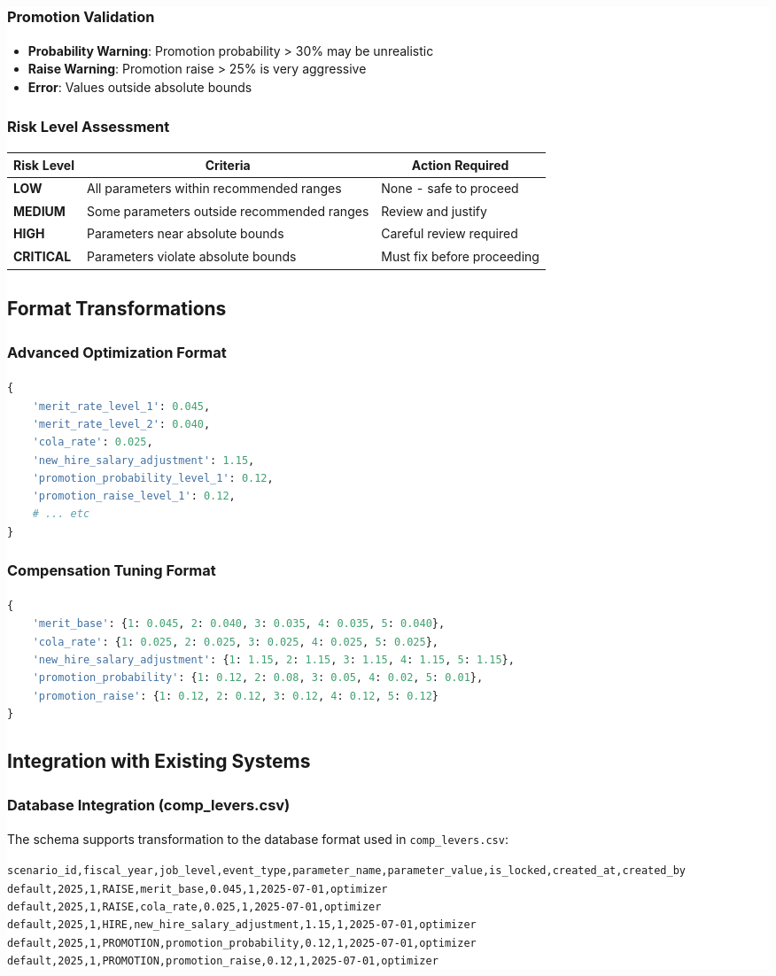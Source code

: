 ### Promotion Validation
- **Probability Warning**: Promotion probability > 30% may be unrealistic
- **Raise Warning**: Promotion raise > 25% is very aggressive
- **Error**: Values outside absolute bounds

### Risk Level Assessment

| Risk Level | Criteria | Action Required |
|------------|----------|-----------------|
| **LOW** | All parameters within recommended ranges | None - safe to proceed |
| **MEDIUM** | Some parameters outside recommended ranges | Review and justify |
| **HIGH** | Parameters near absolute bounds | Careful review required |
| **CRITICAL** | Parameters violate absolute bounds | Must fix before proceeding |

## Format Transformations

### Advanced Optimization Format
```python
{
    'merit_rate_level_1': 0.045,
    'merit_rate_level_2': 0.040,
    'cola_rate': 0.025,
    'new_hire_salary_adjustment': 1.15,
    'promotion_probability_level_1': 0.12,
    'promotion_raise_level_1': 0.12,
    # ... etc
}
```

### Compensation Tuning Format
```python
{
    'merit_base': {1: 0.045, 2: 0.040, 3: 0.035, 4: 0.035, 5: 0.040},
    'cola_rate': {1: 0.025, 2: 0.025, 3: 0.025, 4: 0.025, 5: 0.025},
    'new_hire_salary_adjustment': {1: 1.15, 2: 1.15, 3: 1.15, 4: 1.15, 5: 1.15},
    'promotion_probability': {1: 0.12, 2: 0.08, 3: 0.05, 4: 0.02, 5: 0.01},
    'promotion_raise': {1: 0.12, 2: 0.12, 3: 0.12, 4: 0.12, 5: 0.12}
}
```

## Integration with Existing Systems

### Database Integration (comp_levers.csv)

The schema supports transformation to the database format used in `comp_levers.csv`:

```csv
scenario_id,fiscal_year,job_level,event_type,parameter_name,parameter_value,is_locked,created_at,created_by
default,2025,1,RAISE,merit_base,0.045,1,2025-07-01,optimizer
default,2025,1,RAISE,cola_rate,0.025,1,2025-07-01,optimizer
default,2025,1,HIRE,new_hire_salary_adjustment,1.15,1,2025-07-01,optimizer
default,2025,1,PROMOTION,promotion_probability,0.12,1,2025-07-01,optimizer
default,2025,1,PROMOTION,promotion_raise,0.12,1,2025-07-01,optimizer
```
